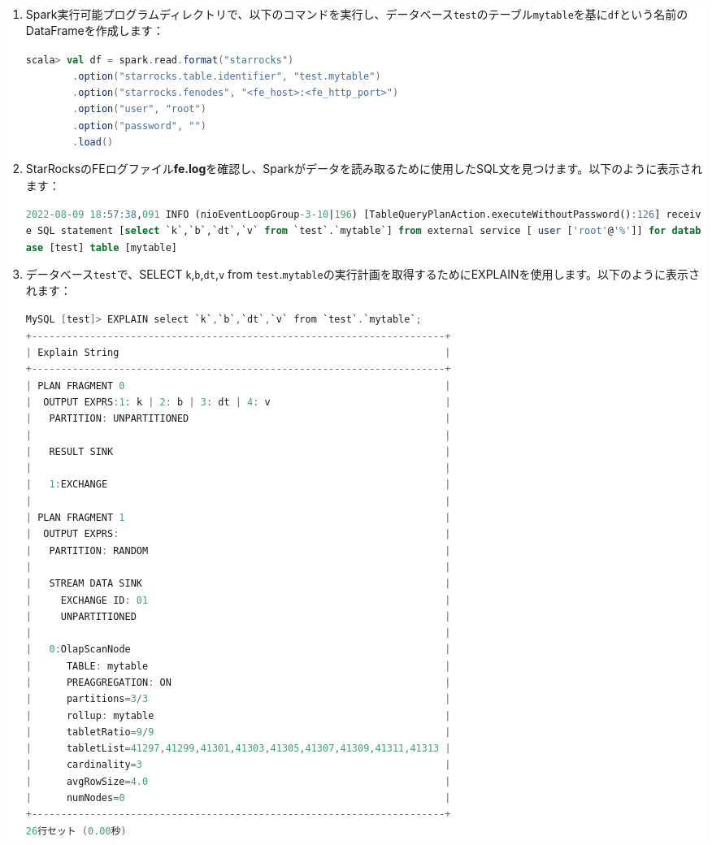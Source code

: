 1. Spark実行可能プログラムディレクトリで、以下のコマンドを実行し、データベース`test`のテーブル`mytable`を基に`df`という名前のDataFrameを作成します：

   ```Scala
   scala> val df = spark.read.format("starrocks")
           .option("starrocks.table.identifier", "test.mytable")
           .option("starrocks.fenodes", "<fe_host>:<fe_http_port>")
           .option("user", "root")
           .option("password", "")
           .load()
   ```

2. StarRocksのFEログファイル**fe.log**を確認し、Sparkがデータを読み取るために使用したSQL文を見つけます。以下のように表示されます：

   ```SQL
   2022-08-09 18:57:38,091 INFO (nioEventLoopGroup-3-10|196) [TableQueryPlanAction.executeWithoutPassword():126] receive SQL statement [select `k`,`b`,`dt`,`v` from `test`.`mytable`] from external service [ user ['root'@'%']] for database [test] table [mytable]
   ```

3. データベース`test`で、SELECT `k`,`b`,`dt`,`v` from `test`.`mytable`の実行計画を取得するためにEXPLAINを使用します。以下のように表示されます：

   ```Scala
   MySQL [test]> EXPLAIN select `k`,`b`,`dt`,`v` from `test`.`mytable`;
   +-----------------------------------------------------------------------+
   | Explain String                                                        |
   +-----------------------------------------------------------------------+
   | PLAN FRAGMENT 0                                                       |
   |  OUTPUT EXPRS:1: k | 2: b | 3: dt | 4: v                              |
   |   PARTITION: UNPARTITIONED                                            |
   |                                                                       |
   |   RESULT SINK                                                         |
   |                                                                       |
   |   1:EXCHANGE                                                          |
   |                                                                       |
   | PLAN FRAGMENT 1                                                       |
   |  OUTPUT EXPRS:                                                        |
   |   PARTITION: RANDOM                                                   |
   |                                                                       |
   |   STREAM DATA SINK                                                    |
   |     EXCHANGE ID: 01                                                   |
   |     UNPARTITIONED                                                     |
   |                                                                       |
   |   0:OlapScanNode                                                      |
   |      TABLE: mytable                                                   |
   |      PREAGGREGATION: ON                                               |
   |      partitions=3/3                                                   |
   |      rollup: mytable                                                  |
   |      tabletRatio=9/9                                                  |
   |      tabletList=41297,41299,41301,41303,41305,41307,41309,41311,41313 |
   |      cardinality=3                                                    |
   |      avgRowSize=4.0                                                   |
   |      numNodes=0                                                       |
   +-----------------------------------------------------------------------+
   26行セット (0.00秒)
   ```
